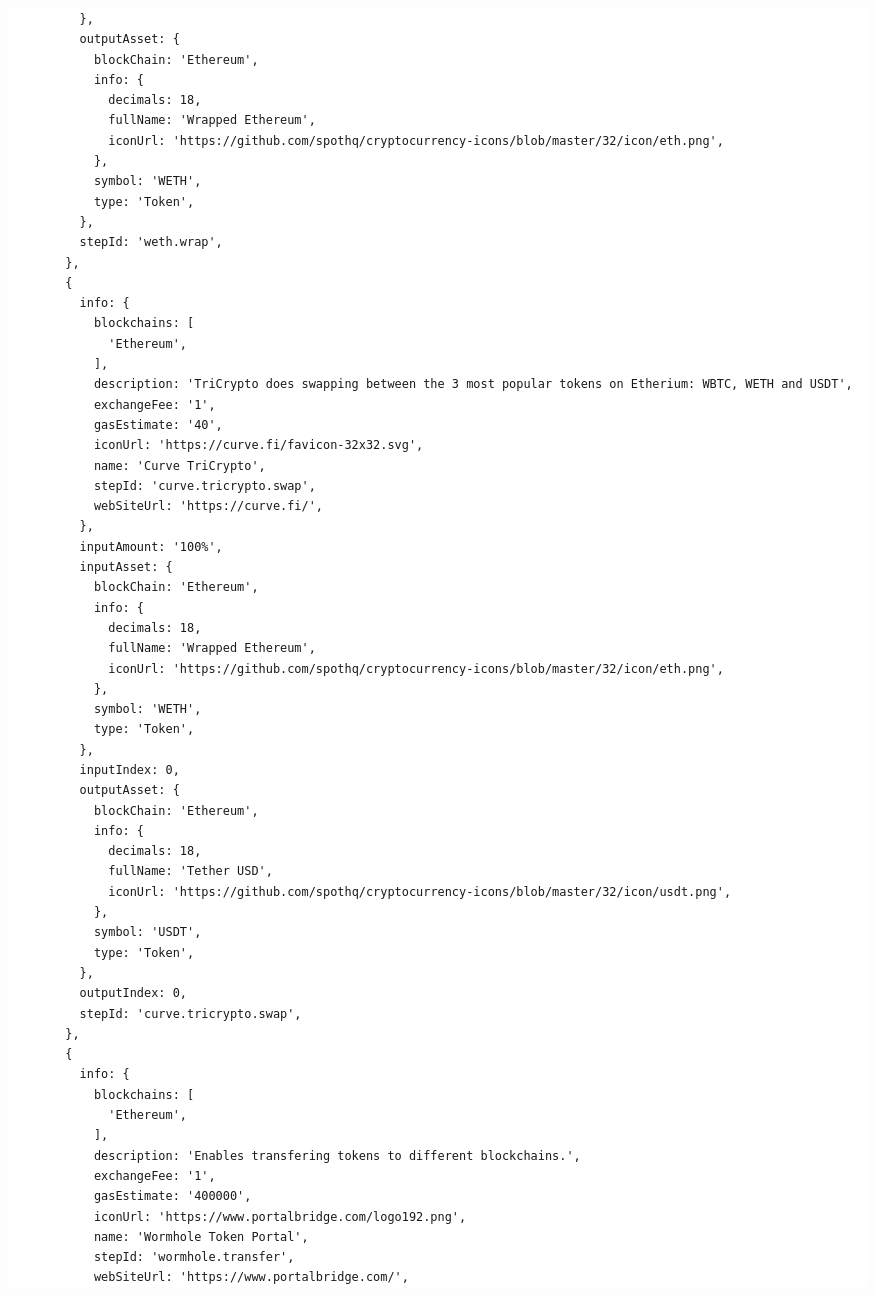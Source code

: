               },
              outputAsset: {
                blockChain: 'Ethereum',
                info: {
                  decimals: 18,
                  fullName: 'Wrapped Ethereum',
                  iconUrl: 'https://github.com/spothq/cryptocurrency-icons/blob/master/32/icon/eth.png',
                },
                symbol: 'WETH',
                type: 'Token',
              },
              stepId: 'weth.wrap',
            },
            {
              info: {
                blockchains: [
                  'Ethereum',
                ],
                description: 'TriCrypto does swapping between the 3 most popular tokens on Etherium: WBTC, WETH and USDT',
                exchangeFee: '1',
                gasEstimate: '40',
                iconUrl: 'https://curve.fi/favicon-32x32.svg',
                name: 'Curve TriCrypto',
                stepId: 'curve.tricrypto.swap',
                webSiteUrl: 'https://curve.fi/',
              },
              inputAmount: '100%',
              inputAsset: {
                blockChain: 'Ethereum',
                info: {
                  decimals: 18,
                  fullName: 'Wrapped Ethereum',
                  iconUrl: 'https://github.com/spothq/cryptocurrency-icons/blob/master/32/icon/eth.png',
                },
                symbol: 'WETH',
                type: 'Token',
              },
              inputIndex: 0,
              outputAsset: {
                blockChain: 'Ethereum',
                info: {
                  decimals: 18,
                  fullName: 'Tether USD',
                  iconUrl: 'https://github.com/spothq/cryptocurrency-icons/blob/master/32/icon/usdt.png',
                },
                symbol: 'USDT',
                type: 'Token',
              },
              outputIndex: 0,
              stepId: 'curve.tricrypto.swap',
            },
            {
              info: {
                blockchains: [
                  'Ethereum',
                ],
                description: 'Enables transfering tokens to different blockchains.',
                exchangeFee: '1',
                gasEstimate: '400000',
                iconUrl: 'https://www.portalbridge.com/logo192.png',
                name: 'Wormhole Token Portal',
                stepId: 'wormhole.transfer',
                webSiteUrl: 'https://www.portalbridge.com/',